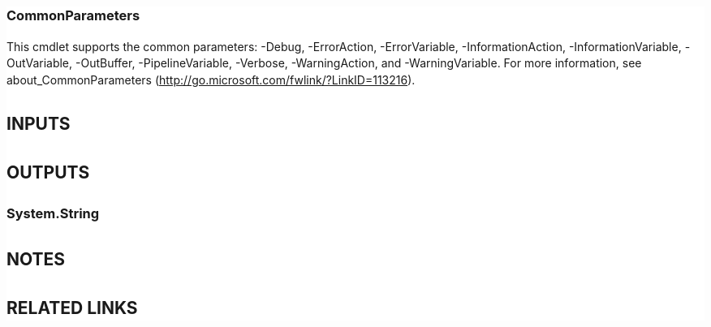 ### CommonParameters

This cmdlet supports the common parameters: -Debug, -ErrorAction, -ErrorVariable, -InformationAction, -InformationVariable, -OutVariable, -OutBuffer, -PipelineVariable, -Verbose, -WarningAction, and -WarningVariable.
For more information, see about_CommonParameters (http://go.microsoft.com/fwlink/?LinkID=113216).

## INPUTS

## OUTPUTS

### System.String

## NOTES

## RELATED LINKS
